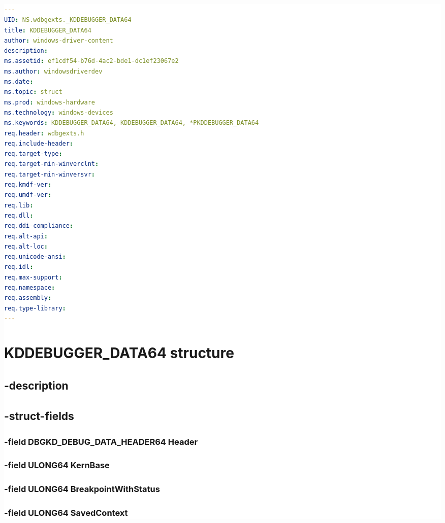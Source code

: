 ```yaml
---
UID: NS.wdbgexts._KDDEBUGGER_DATA64
title: KDDEBUGGER_DATA64
author: windows-driver-content
description: 
ms.assetid: ef1cdf54-b76d-4ac2-bde1-dc1ef23067e2
ms.author: windowsdriverdev
ms.date: 
ms.topic: struct
ms.prod: windows-hardware
ms.technology: windows-devices
ms.keywords: KDDEBUGGER_DATA64, KDDEBUGGER_DATA64, *PKDDEBUGGER_DATA64
req.header: wdbgexts.h
req.include-header:
req.target-type:
req.target-min-winverclnt:
req.target-min-winversvr:
req.kmdf-ver:
req.umdf-ver:
req.lib:
req.dll:
req.ddi-compliance:
req.alt-api:
req.alt-loc:
req.unicode-ansi:
req.idl:
req.max-support:
req.namespace:
req.assembly:
req.type-library:
---
```


# KDDEBUGGER_DATA64 structure

## -description



## -struct-fields

### -field DBGKD_DEBUG_DATA_HEADER64 Header			
 	
### -field ULONG64 KernBase			
 	
### -field ULONG64 BreakpointWithStatus			
 	
### -field ULONG64 SavedContext			
 	